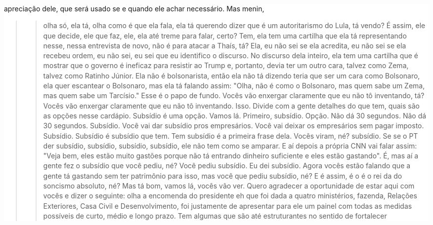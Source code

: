 apreciação dele, que será usado se e
quando ele achar necessário. Mas menin,
>> olha só, ela tá, olha como é que ela
fala, ela tá querendo dizer que é um
autoritarismo do Lula, tá vendo? É
assim, ele que decide, ele que faz, ele,
ela até treme para falar, certo? Tem,
ela tem uma cartilha que ela tá
representando nesse, nessa entrevista de
novo, não é para atacar a Thaís, tá?
Ela, eu não sei se ela acredita, eu não
sei se ela recebeu ordem, eu não sei, eu
sei que eu identifico o discurso. No
discurso dela inteiro, ela tem uma
cartilha que é mostrar que o governo é
ineficaz para resistir ao Trump e,
portanto, devia ter um outro cara,
talvez como Zema, talvez como Ratinho
Júnior. Ela não é bolsonarista, então
ela não tá dizendo teria que ser um cara
como Bolsonaro, ela quer escantear o
Bolsonaro, mas ela tá falando assim:
"Olha, não é como o Bolsonaro, mas quem
sabe um Zema, mas quem sabe um
Tarcísio." Esse é o papo de fundo. Vocês
vão enxergar claramente que eu não tô
inventando, tá? Vocês vão enxergar
claramente que eu não tô inventando.
>> Isso. Divide com a gente detalhes do que
tem, quais são as opções nesse cardápio.
Subsídio é uma opção.
>> Vamos lá. Primeiro,
>> subsídio. Opção.
Não dá 30 segundos. Não dá 30 segundos.
Subsídio. Você vai dar subsídio pros
empresários. Você vai deixar os
empresários sem pagar imposto. Subsídio.
Subsídio é subsídio que tem. Tem
subsídio é a primeira frase dela. Vocês
viram, né? subsídio. Se se o PT der
subsídio, subsídio, subsídio, subsídio,
ele não tem como se amparar. E aí depois
a própria CNN vai falar assim: "Veja
bem, eles estão muito gastões porque não
tá entrando dinheiro suficiente e eles
estão gastando". É, mas aí a gente fez o
subsídio que você pediu, né? Você pediu
subsídio. Eu dei subsídio. Agora vocês
estão falando que a gente tá gastando
sem ter patrimônio para isso, mas você
que pediu subsídio, né?
E é assim, é o é o rei da do soncismo
absoluto, né? Mas tá bom, vamos lá,
vocês vão ver.
>> Quero agradecer a oportunidade de estar
aqui com vocês e dizer o seguinte: olha
a encomenda do presidente eh que foi
dada a quatro ministérios, fazenda,
Relações Exteriores, Casa Civil e
Desenvolvimento, foi justamente de
apresentar para ele um painel com todas
as medidas possíveis de curto, médio e
longo prazo. Tem algumas que são até
estruturantes no sentido de fortalecer